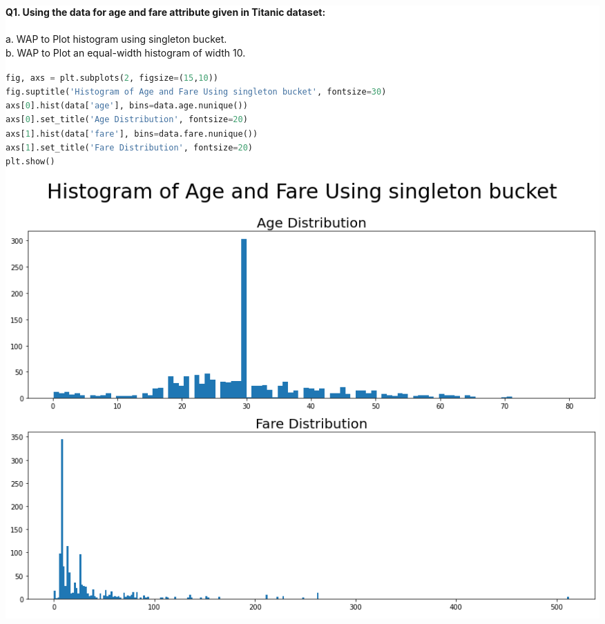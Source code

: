 

#### Q1. Using the data for **age** and **fare** attribute given in Titanic dataset:
a. WAP to Plot histogram using singleton bucket.<br>
b. WAP to Plot an equal-width histogram of width 10.


```python
fig, axs = plt.subplots(2, figsize=(15,10))
fig.suptitle('Histogram of Age and Fare Using singleton bucket', fontsize=30)
axs[0].hist(data['age'], bins=data.age.nunique())
axs[0].set_title('Age Distribution', fontsize=20)
axs[1].hist(data['fare'], bins=data.fare.nunique())
axs[1].set_title('Fare Distribution', fontsize=20)
plt.show()
```


    
![png](assi_files/assi_6_0.png)
    
